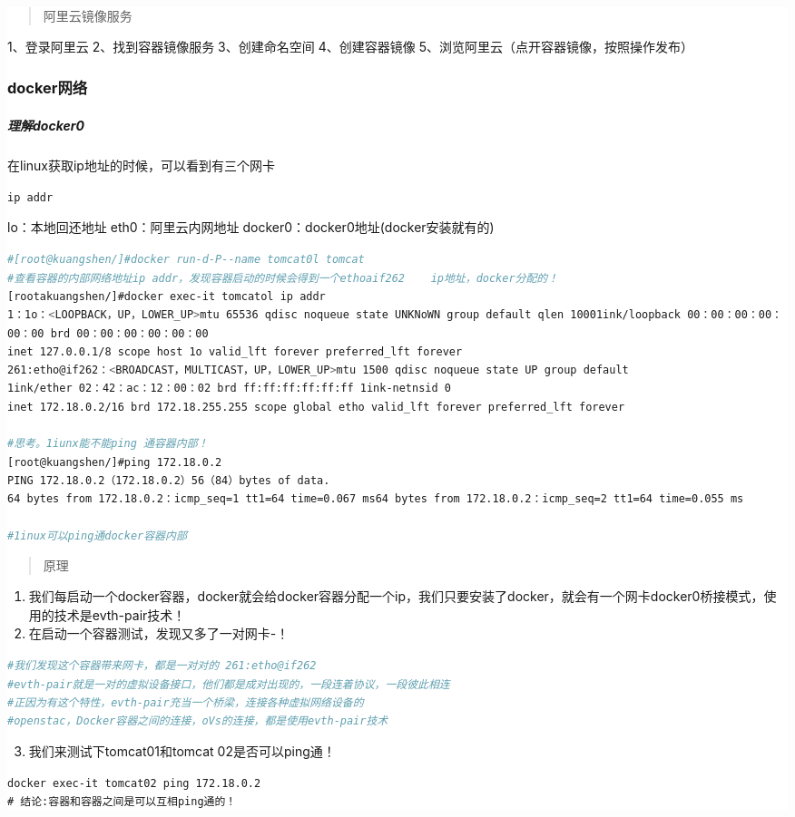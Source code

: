 > 阿里云镜像服务

1、登录阿里云
2、找到容器镜像服务
3、创建命名空间
4、创建容器镜像
5、浏览阿里云（点开容器镜像，按照操作发布）



### docker网络

##### 理解docker0

在linux获取ip地址的时候，可以看到有三个网卡

```bash
ip addr
```

lo：本地回还地址		eth0：阿里云内网地址		docker0：docker0地址(docker安装就有的)

```bash
#[root@kuangshen/]#docker run-d-P--name tomcat0l tomcat
#查看容器的内部网络地址ip addr，发现容器启动的时候会得到一个ethoaif262	ip地址，docker分配的！
[rootakuangshen/]#docker exec-it tomcatol ip addr
1：1o：<LOOPBACK，UP，LOWER_UP>mtu 65536 qdisc noqueue state UNKNoWN group default qlen 10001ink/loopback 00：00：00：00：00：00 brd 00：00：00：00：00：00
inet 127.0.0.1/8 scope host 1o valid_lft forever preferred_lft forever
261:etho@if262：<BROADCAST，MULTICAST，UP，LOWER_UP>mtu 1500 qdisc noqueue state UP group default
1ink/ether 02：42：ac：12：00：02 brd ff:ff:ff:ff:ff:ff 1ink-netnsid 0
inet 172.18.0.2/16 brd 172.18.255.255 scope global etho valid_lft forever preferred_lft forever

#思考。1iunx能不能ping 通容器内部！
[root@kuangshen/]#ping 172.18.0.2
PING 172.18.0.2（172.18.0.2）56（84）bytes of data.
64 bytes from 172.18.0.2：icmp_seq=1 tt1=64 time=0.067 ms64 bytes from 172.18.0.2：icmp_seq=2 tt1=64 time=0.055 ms

#1inux可以ping通docker容器内部
```

> 原理

1. 我们每启动一个docker容器，docker就会给docker容器分配一个ip，我们只要安装了docker，就会有一个网卡docker0桥接模式，使用的技术是evth-pair技术！
2. 在启动一个容器测试，发现又多了一对网卡-！

```bash
#我们发现这个容器带来网卡，都是一对对的 261:etho@if262
#evth-pair就是一对的虚拟设备接口，他们都是成对出现的，一段连着协议，一段彼此相连
#正因为有这个特性，evth-pair充当一个桥梁，连接各种虚拟网络设备的
#openstac，Docker容器之间的连接，oVs的连接，都是使用evth-pair技术
```

3. 我们来测试下tomcat01和tomcat 02是否可以ping通！

```shell
docker exec-it tomcat02 ping 172.18.0.2
# 结论:容器和容器之间是可以互相ping通的！
```
